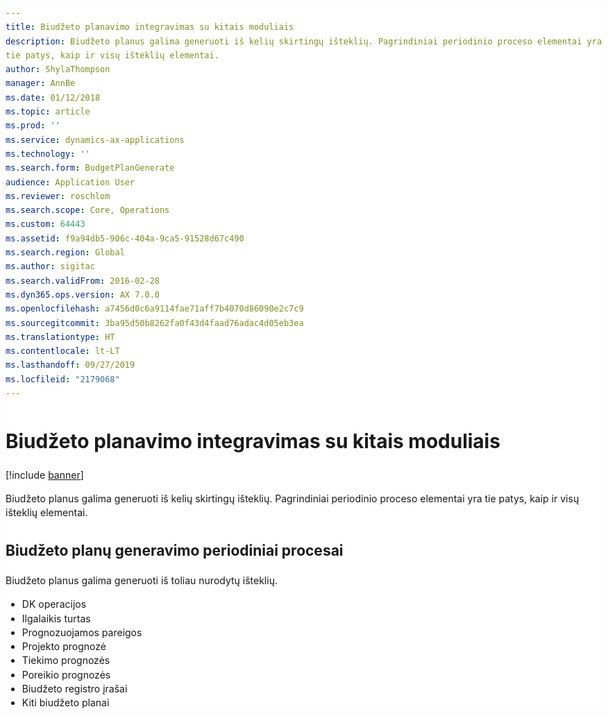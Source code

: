 ```yaml
---
title: Biudžeto planavimo integravimas su kitais moduliais
description: Biudžeto planus galima generuoti iš kelių skirtingų išteklių. Pagrindiniai periodinio proceso elementai yra tie patys, kaip ir visų išteklių elementai.
author: ShylaThompson
manager: AnnBe
ms.date: 01/12/2018
ms.topic: article
ms.prod: ''
ms.service: dynamics-ax-applications
ms.technology: ''
ms.search.form: BudgetPlanGenerate
audience: Application User
ms.reviewer: roschlom
ms.search.scope: Core, Operations
ms.custom: 64443
ms.assetid: f9a94db5-906c-404a-9ca5-91528d67c490
ms.search.region: Global
ms.author: sigitac
ms.search.validFrom: 2016-02-28
ms.dyn365.ops.version: AX 7.0.0
ms.openlocfilehash: a7456d0c6a9114fae71aff7b4070d86090e2c7c9
ms.sourcegitcommit: 3ba95d50b8262fa0f43d4faad76adac4d05eb3ea
ms.translationtype: HT
ms.contentlocale: lt-LT
ms.lasthandoff: 09/27/2019
ms.locfileid: "2179068"
---
```

# <a name="budget-planning-integration-with-other-modules"></a>Biudžeto planavimo integravimas su kitais moduliais

[!include [banner](../includes/banner.md)]

 Biudžeto planus galima generuoti iš kelių skirtingų išteklių. Pagrindiniai periodinio proceso elementai yra tie patys, kaip ir visų išteklių elementai. 



<a name="periodic-processes-for-generating-budget-plans"></a>Biudžeto planų generavimo periodiniai procesai
----------------------------------------------

Biudžeto planus galima generuoti iš toliau nurodytų išteklių.

-   DK operacijos
-   Ilgalaikis turtas
-   Prognozuojamos pareigos
-   Projekto prognozė
-   Tiekimo prognozės
-   Poreikio prognozės
-   Biudžeto registro įrašai
-   Kiti biudžeto planai
